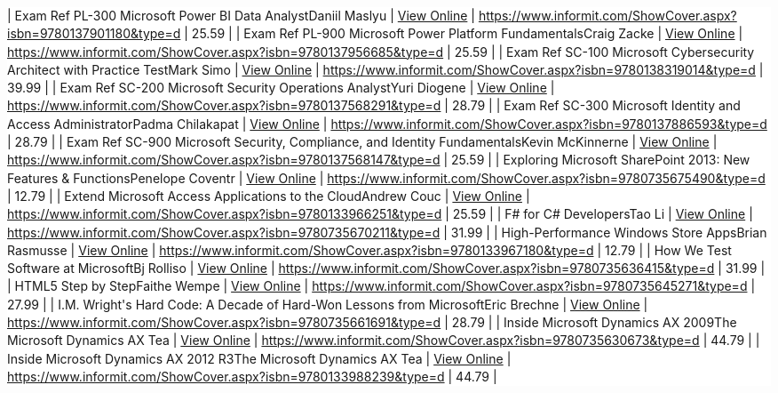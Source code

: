 | Exam Ref PL-300 Microsoft Power BI Data AnalystDaniil Maslyu                                                                              | [View Online](https://click.linksynergy.com/link?id=2e/dOLhaLAw&offerid=145238.248089780137901180&type=15&murl=https%3A%2F%2Fwww.informit.com%2Ftitle%2F9780137901180) | https://www.informit.com/ShowCover.aspx?isbn=9780137901180&type=d | 25.59            |
| Exam Ref PL-900 Microsoft Power Platform FundamentalsCraig Zacke                                                                          | [View Online](https://click.linksynergy.com/link?id=2e/dOLhaLAw&offerid=145238.248089780137956685&type=15&murl=https%3A%2F%2Fwww.informit.com%2Ftitle%2F9780137956685) | https://www.informit.com/ShowCover.aspx?isbn=9780137956685&type=d | 25.59            |
| Exam Ref SC-100 Microsoft Cybersecurity Architect with Practice TestMark Simo                                                             | [View Online](https://click.linksynergy.com/link?id=2e/dOLhaLAw&offerid=145238.248089780138319014&type=15&murl=https%3A%2F%2Fwww.informit.com%2Ftitle%2F9780138319014) | https://www.informit.com/ShowCover.aspx?isbn=9780138319014&type=d | 39.99            |
| Exam Ref SC-200 Microsoft Security Operations AnalystYuri Diogene                                                                         | [View Online](https://click.linksynergy.com/link?id=2e/dOLhaLAw&offerid=145238.248089780137568291&type=15&murl=https%3A%2F%2Fwww.informit.com%2Ftitle%2F9780137568291) | https://www.informit.com/ShowCover.aspx?isbn=9780137568291&type=d | 28.79            |
| Exam Ref SC-300 Microsoft Identity and Access AdministratorPadma Chilakapat                                                               | [View Online](https://click.linksynergy.com/link?id=2e/dOLhaLAw&offerid=145238.248089780137886593&type=15&murl=https%3A%2F%2Fwww.informit.com%2Ftitle%2F9780137886593) | https://www.informit.com/ShowCover.aspx?isbn=9780137886593&type=d | 28.79            |
| Exam Ref SC-900 Microsoft Security, Compliance, and Identity FundamentalsKevin McKinnerne                                                 | [View Online](https://click.linksynergy.com/link?id=2e/dOLhaLAw&offerid=145238.248089780137568147&type=15&murl=https%3A%2F%2Fwww.informit.com%2Ftitle%2F9780137568147) | https://www.informit.com/ShowCover.aspx?isbn=9780137568147&type=d | 25.59            |
| Exploring Microsoft SharePoint 2013: New Features & FunctionsPenelope Coventr                                                             | [View Online](https://click.linksynergy.com/link?id=2e/dOLhaLAw&offerid=145238.248089780735675490&type=15&murl=https%3A%2F%2Fwww.informit.com%2Ftitle%2F9780735675490) | https://www.informit.com/ShowCover.aspx?isbn=9780735675490&type=d | 12.79            |
| Extend Microsoft Access Applications to the CloudAndrew Couc                                                                              | [View Online](https://click.linksynergy.com/link?id=2e/dOLhaLAw&offerid=145238.248089780133966251&type=15&murl=https%3A%2F%2Fwww.informit.com%2Ftitle%2F9780133966251) | https://www.informit.com/ShowCover.aspx?isbn=9780133966251&type=d | 25.59            |
| F# for C# DevelopersTao Li                                                                                                                | [View Online](https://click.linksynergy.com/link?id=2e/dOLhaLAw&offerid=145238.248089780735670211&type=15&murl=https%3A%2F%2Fwww.informit.com%2Ftitle%2F9780735670211) | https://www.informit.com/ShowCover.aspx?isbn=9780735670211&type=d | 31.99            |
| High-Performance Windows Store AppsBrian Rasmusse                                                                                         | [View Online](https://click.linksynergy.com/link?id=2e/dOLhaLAw&offerid=145238.248089780133967180&type=15&murl=https%3A%2F%2Fwww.informit.com%2Ftitle%2F9780133967180) | https://www.informit.com/ShowCover.aspx?isbn=9780133967180&type=d | 12.79            |
| How We Test Software at MicrosoftBj Rolliso                                                                                               | [View Online](https://click.linksynergy.com/link?id=2e/dOLhaLAw&offerid=145238.248089780735636415&type=15&murl=https%3A%2F%2Fwww.informit.com%2Ftitle%2F9780735636415) | https://www.informit.com/ShowCover.aspx?isbn=9780735636415&type=d | 31.99            |
| HTML5 Step by StepFaithe Wempe                                                                                                            | [View Online](https://click.linksynergy.com/link?id=2e/dOLhaLAw&offerid=145238.248089780735645271&type=15&murl=https%3A%2F%2Fwww.informit.com%2Ftitle%2F9780735645271) | https://www.informit.com/ShowCover.aspx?isbn=9780735645271&type=d | 27.99            |
| I.M. Wright's Hard Code: A Decade of Hard-Won Lessons from MicrosoftEric Brechne                                                          | [View Online](https://click.linksynergy.com/link?id=2e/dOLhaLAw&offerid=145238.248089780735661691&type=15&murl=https%3A%2F%2Fwww.informit.com%2Ftitle%2F9780735661691) | https://www.informit.com/ShowCover.aspx?isbn=9780735661691&type=d | 28.79            |
| Inside Microsoft Dynamics AX 2009The Microsoft Dynamics AX Tea                                                                            | [View Online](https://click.linksynergy.com/link?id=2e/dOLhaLAw&offerid=145238.248089780735630673&type=15&murl=https%3A%2F%2Fwww.informit.com%2Ftitle%2F9780735630673) | https://www.informit.com/ShowCover.aspx?isbn=9780735630673&type=d | 44.79            |
| Inside Microsoft Dynamics AX 2012 R3The Microsoft Dynamics AX Tea                                                                         | [View Online](https://click.linksynergy.com/link?id=2e/dOLhaLAw&offerid=145238.248089780133988239&type=15&murl=https%3A%2F%2Fwww.informit.com%2Ftitle%2F9780133988239) | https://www.informit.com/ShowCover.aspx?isbn=9780133988239&type=d | 44.79            |